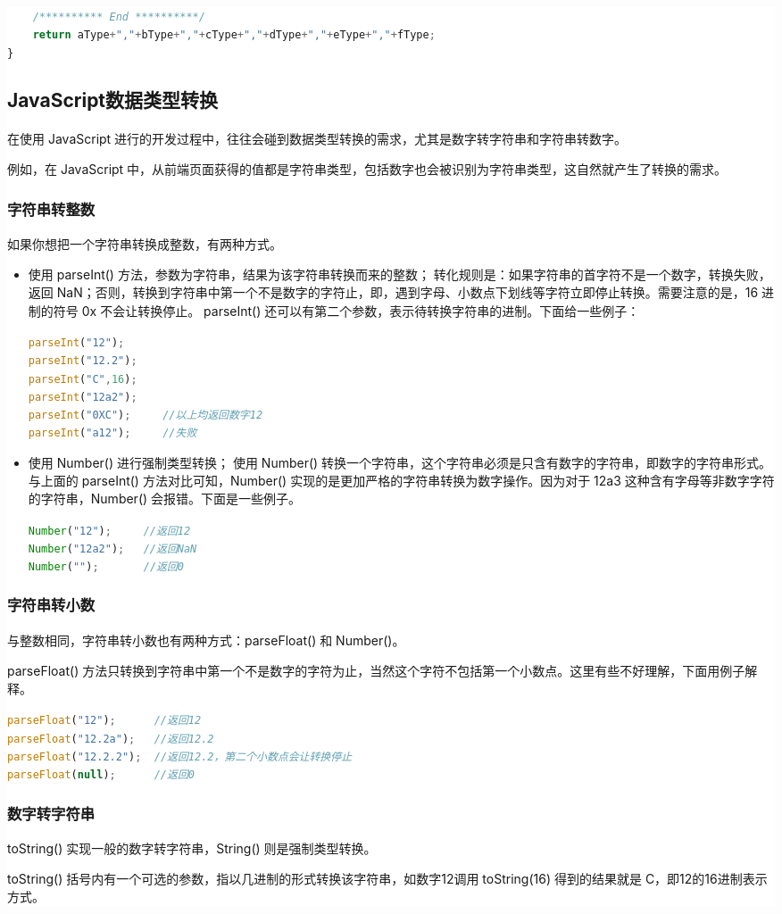 ```js
	/********** End **********/
	return aType+","+bType+","+cType+","+dType+","+eType+","+fType;
}
```

## JavaScript数据类型转换

在使用 JavaScript 进行的开发过程中，往往会碰到数据类型转换的需求，尤其是数字转字符串和字符串转数字。

例如，在 JavaScript 中，从前端页面获得的值都是字符串类型，包括数字也会被识别为字符串类型，这自然就产生了转换的需求。

### 字符串转整数

如果你想把一个字符串转换成整数，有两种方式。

- 使用 parseInt() 方法，参数为字符串，结果为该字符串转换而来的整数； 转化规则是：如果字符串的首字符不是一个数字，转换失败，返回 NaN；否则，转换到字符串中第一个不是数字的字符止，即，遇到字母、小数点下划线等字符立即停止转换。需要注意的是，16 进制的符号 0x 不会让转换停止。 parseInt() 还可以有第二个参数，表示待转换字符串的进制。下面给一些例子：

    ```js
    parseInt("12");
    parseInt("12.2");
    parseInt("C",16);
    parseInt("12a2");
    parseInt("0XC");     //以上均返回数字12
    parseInt("a12");     //失败
    ```

- 使用 Number() 进行强制类型转换； 使用 Number() 转换一个字符串，这个字符串必须是只含有数字的字符串，即数字的字符串形式。与上面的 parseInt() 方法对比可知，Number() 实现的是更加严格的字符串转换为数字操作。因为对于 12a3 这种含有字母等非数字字符的字符串，Number() 会报错。下面是一些例子。

    ```js
    Number("12");     //返回12
    Number("12a2");   //返回NaN
    Number("");       //返回0
    ```

### 字符串转小数

与整数相同，字符串转小数也有两种方式：parseFloat() 和 Number()。

parseFloat() 方法只转换到字符串中第一个不是数字的字符为止，当然这个字符不包括第一个小数点。这里有些不好理解，下面用例子解释。

```js
parseFloat("12");      //返回12
parseFloat("12.2a");   //返回12.2
parseFloat("12.2.2");  //返回12.2，第二个小数点会让转换停止
parseFloat(null);      //返回0
```

### 数字转字符串

toString() 实现一般的数字转字符串，String() 则是强制类型转换。

toString() 括号内有一个可选的参数，指以几进制的形式转换该字符串，如数字12调用 toString(16) 得到的结果就是 C，即12的16进制表示方式。
